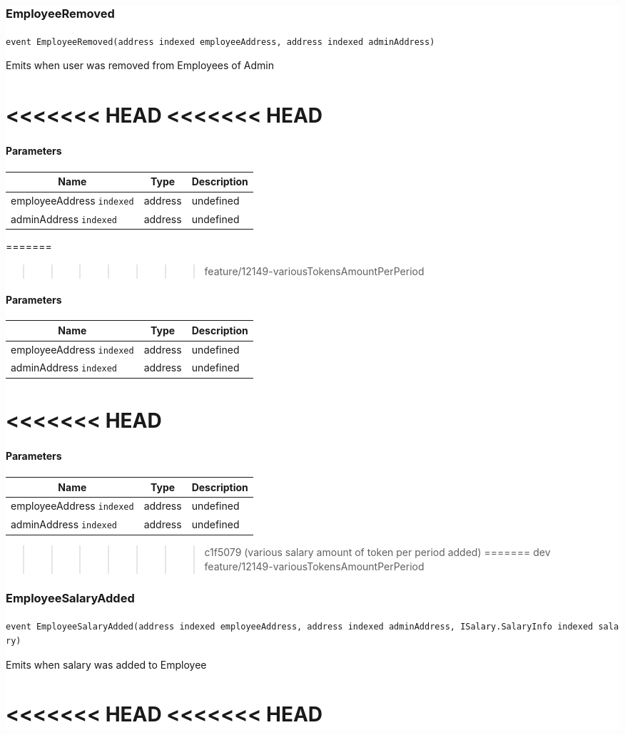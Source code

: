### EmployeeRemoved

```solidity
event EmployeeRemoved(address indexed employeeAddress, address indexed adminAddress)
```

Emits when user was removed from Employees of Admin

<<<<<<< HEAD
<<<<<<< HEAD
=======


#### Parameters

| Name | Type | Description |
|---|---|---|
| employeeAddress `indexed` | address | undefined |
| adminAddress `indexed` | address | undefined |
=======
>>>>>>> feature/12149-variousTokensAmountPerPeriod
#### Parameters

| Name                      | Type    | Description |
| ------------------------- | ------- | ----------- |
| employeeAddress `indexed` | address | undefined   |
| adminAddress `indexed`    | address | undefined   |
<<<<<<< HEAD
=======


#### Parameters

| Name | Type | Description |
|---|---|---|
| employeeAddress `indexed` | address | undefined |
| adminAddress `indexed` | address | undefined |
>>>>>>> c1f5079 (various salary amount of token per period added)
=======
>>>>>>> dev
>>>>>>> feature/12149-variousTokensAmountPerPeriod

### EmployeeSalaryAdded

```solidity
event EmployeeSalaryAdded(address indexed employeeAddress, address indexed adminAddress, ISalary.SalaryInfo indexed salary)
```

Emits when salary was added to Employee

<<<<<<< HEAD
<<<<<<< HEAD
=======
